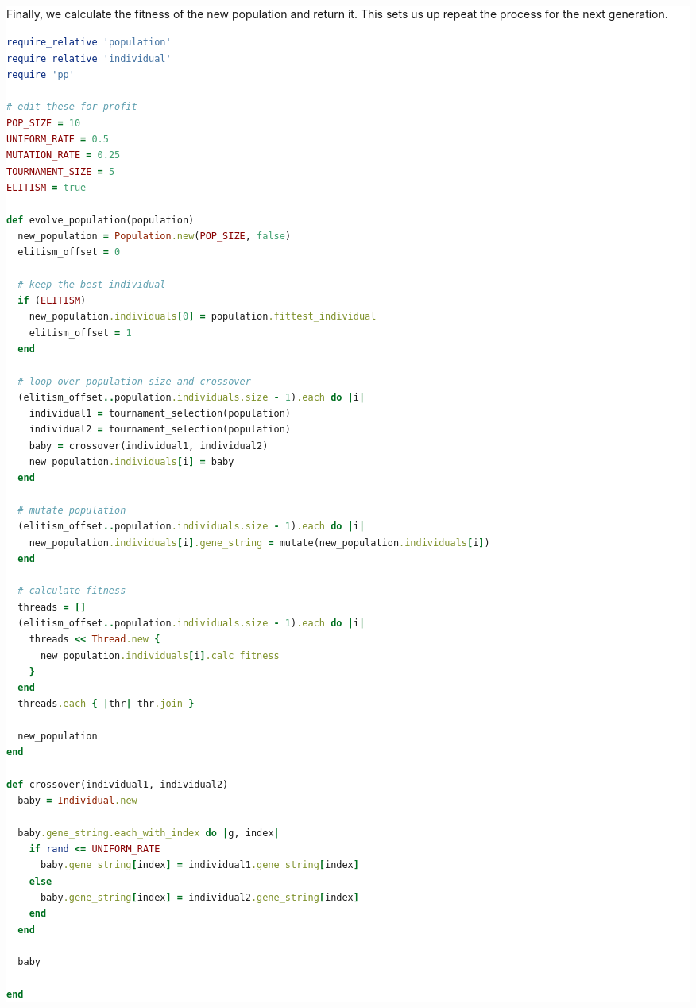 Finally, we calculate the fitness of the new population and return it. This sets us up repeat the process for the next generation.

~~~ ruby
require_relative 'population'
require_relative 'individual'
require 'pp'

# edit these for profit
POP_SIZE = 10
UNIFORM_RATE = 0.5
MUTATION_RATE = 0.25
TOURNAMENT_SIZE = 5
ELITISM = true

def evolve_population(population)
  new_population = Population.new(POP_SIZE, false)
  elitism_offset = 0

  # keep the best individual
  if (ELITISM)
    new_population.individuals[0] = population.fittest_individual
    elitism_offset = 1
  end

  # loop over population size and crossover
  (elitism_offset..population.individuals.size - 1).each do |i|
    individual1 = tournament_selection(population)
    individual2 = tournament_selection(population)
    baby = crossover(individual1, individual2)
    new_population.individuals[i] = baby
  end

  # mutate population
  (elitism_offset..population.individuals.size - 1).each do |i|
    new_population.individuals[i].gene_string = mutate(new_population.individuals[i])
  end

  # calculate fitness
  threads = []
  (elitism_offset..population.individuals.size - 1).each do |i|
    threads << Thread.new {
      new_population.individuals[i].calc_fitness
    }
  end
  threads.each { |thr| thr.join }

  new_population
end

def crossover(individual1, individual2)
  baby = Individual.new

  baby.gene_string.each_with_index do |g, index|
    if rand <= UNIFORM_RATE
      baby.gene_string[index] = individual1.gene_string[index]
    else
      baby.gene_string[index] = individual2.gene_string[index]
    end
  end

  baby

end
~~~